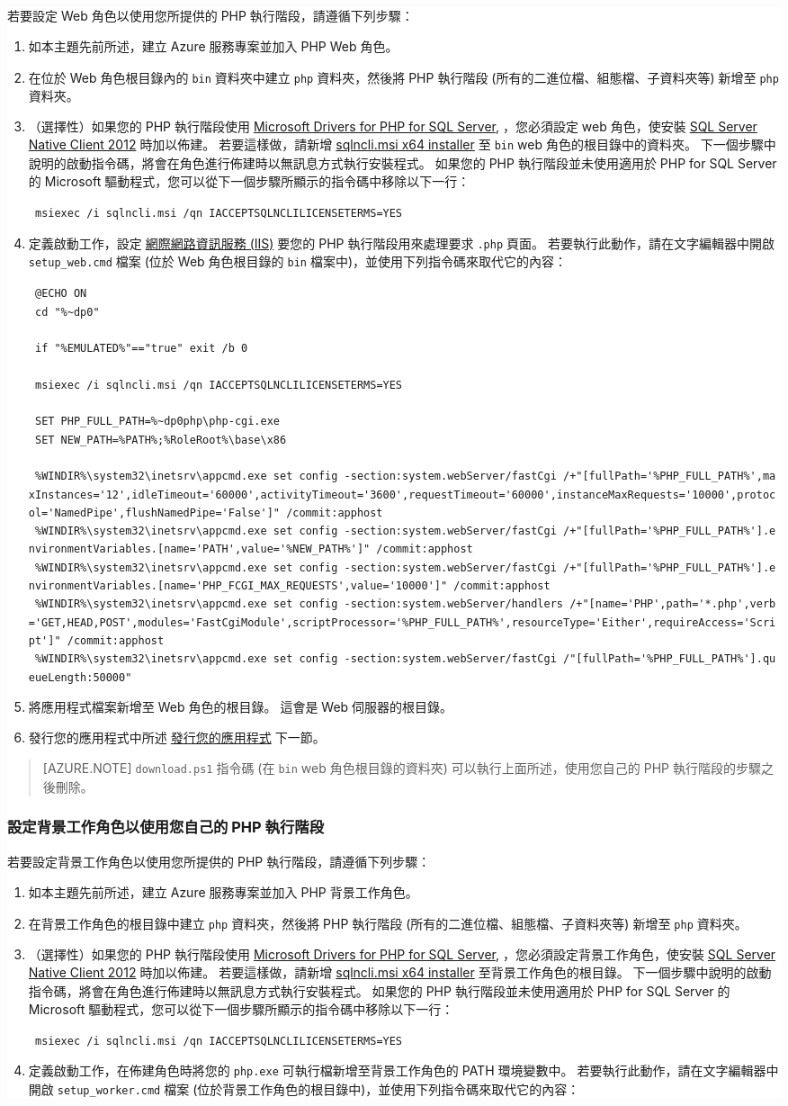 若要設定 Web 角色以使用您所提供的 PHP 執行階段，請遵循下列步驟：

1. 如本主題先前所述，建立 Azure 服務專案並加入 PHP Web 角色。
2. 在位於 Web 角色根目錄內的 `bin` 資料夾中建立 `php` 資料夾，然後將 PHP 執行階段 (所有的二進位檔、組態檔、子資料夾等) 新增至 `php` 資料夾。
3. （選擇性）如果您的 PHP 執行階段使用 [Microsoft Drivers for PHP for SQL Server][sqlsrv drivers], ，您必須設定 web 角色，使安裝 [SQL Server Native Client 2012][sql native client] 時加以佈建。 若要這樣做，請新增 [sqlncli.msi x64 installer] 至 `bin` web 角色的根目錄中的資料夾。 下一個步驟中說明的啟動指令碼，將會在角色進行佈建時以無訊息方式執行安裝程式。 如果您的 PHP 執行階段並未使用適用於 PHP for SQL Server 的 Microsoft 驅動程式，您可以從下一個步驟所顯示的指令碼中移除以下一行：

        msiexec /i sqlncli.msi /qn IACCEPTSQLNCLILICENSETERMS=YES

4. 定義啟動工作，設定 [網際網路資訊服務 (IIS)][iis.net] 要您的 PHP 執行階段用來處理要求 `.php` 頁面。 若要執行此動作，請在文字編輯器中開啟 `setup_web.cmd` 檔案 (位於 Web 角色根目錄的 `bin` 檔案中)，並使用下列指令碼來取代它的內容：

        @ECHO ON
        cd "%~dp0"

        if "%EMULATED%"=="true" exit /b 0

        msiexec /i sqlncli.msi /qn IACCEPTSQLNCLILICENSETERMS=YES

        SET PHP_FULL_PATH=%~dp0php\php-cgi.exe
        SET NEW_PATH=%PATH%;%RoleRoot%\base\x86

        %WINDIR%\system32\inetsrv\appcmd.exe set config -section:system.webServer/fastCgi /+"[fullPath='%PHP_FULL_PATH%',maxInstances='12',idleTimeout='60000',activityTimeout='3600',requestTimeout='60000',instanceMaxRequests='10000',protocol='NamedPipe',flushNamedPipe='False']" /commit:apphost
        %WINDIR%\system32\inetsrv\appcmd.exe set config -section:system.webServer/fastCgi /+"[fullPath='%PHP_FULL_PATH%'].environmentVariables.[name='PATH',value='%NEW_PATH%']" /commit:apphost
        %WINDIR%\system32\inetsrv\appcmd.exe set config -section:system.webServer/fastCgi /+"[fullPath='%PHP_FULL_PATH%'].environmentVariables.[name='PHP_FCGI_MAX_REQUESTS',value='10000']" /commit:apphost
        %WINDIR%\system32\inetsrv\appcmd.exe set config -section:system.webServer/handlers /+"[name='PHP',path='*.php',verb='GET,HEAD,POST',modules='FastCgiModule',scriptProcessor='%PHP_FULL_PATH%',resourceType='Either',requireAccess='Script']" /commit:apphost
        %WINDIR%\system32\inetsrv\appcmd.exe set config -section:system.webServer/fastCgi /"[fullPath='%PHP_FULL_PATH%'].queueLength:50000"

5. 將應用程式檔案新增至 Web 角色的根目錄。 這會是 Web 伺服器的根目錄。

6. 發行您的應用程式中所述 [發行您的應用程式](#how-to-publish-your-application) 下一節。

> [AZURE.NOTE]  `download.ps1` 指令碼 (在 `bin` web 角色根目錄的資料夾) 可以執行上面所述，使用您自己的 PHP 執行階段的步驟之後刪除。

### 設定背景工作角色以使用您自己的 PHP 執行階段

若要設定背景工作角色以使用您所提供的 PHP 執行階段，請遵循下列步驟：

1. 如本主題先前所述，建立 Azure 服務專案並加入 PHP 背景工作角色。
2. 在背景工作角色的根目錄中建立 `php` 資料夾，然後將 PHP 執行階段 (所有的二進位檔、組態檔、子資料夾等) 新增至 `php` 資料夾。
3. （選擇性）如果您的 PHP 執行階段使用 [Microsoft Drivers for PHP for SQL Server][sqlsrv drivers], ，您必須設定背景工作角色，使安裝 [SQL Server Native Client 2012][sql native client] 時加以佈建。 若要這樣做，請新增 [sqlncli.msi x64 installer] 至背景工作角色的根目錄。 下一個步驟中說明的啟動指令碼，將會在角色進行佈建時以無訊息方式執行安裝程式。 如果您的 PHP 執行階段並未使用適用於 PHP for SQL Server 的 Microsoft 驅動程式，您可以從下一個步驟所顯示的指令碼中移除以下一行：

        msiexec /i sqlncli.msi /qn IACCEPTSQLNCLILICENSETERMS=YES

4. 定義啟動工作，在佈建角色時將您的 `php.exe` 可執行檔新增至背景工作角色的 PATH 環境變數中。 若要執行此動作，請在文字編輯器中開啟 `setup_worker.cmd` 檔案 (位於背景工作角色的根目錄中)，並使用下列指令碼來取代它的內容：


[Azure SDK for PHP]: /develop/php/common-tasks/download-php-sdk/
[install ps and emulators]: http://go.microsoft.com/fwlink/p/?linkid=320376&clcid=0x409
[service definition (.csdef)]: http://msdn.microsoft.com/library/windowsazure/ee758711.aspx
[service configuration (.cscfg)]: http://msdn.microsoft.com/library/windowsazure/ee758710.aspx
[iis.net]: http://www.iis.net/
[sql native client]: http://msdn.microsoft.com/sqlserver/aa937733.aspx
[sqlsrv drivers]: http://php.net/sqlsrv
[sqlncli.msi x64 installer]: http://go.microsoft.com/fwlink/?LinkID=239648